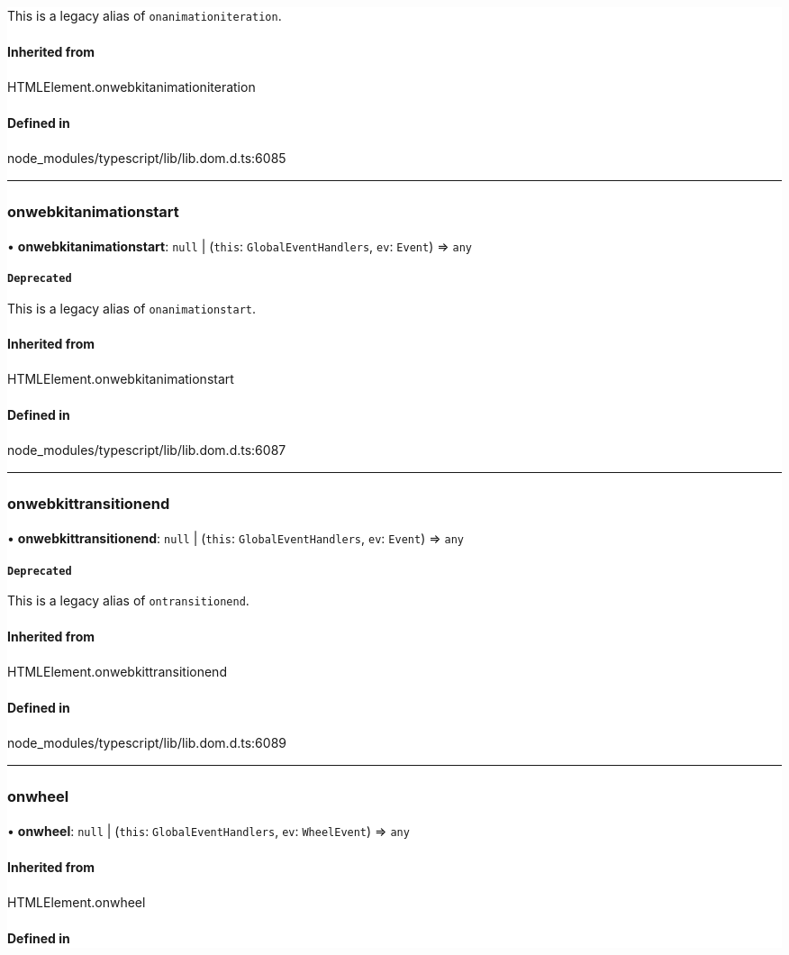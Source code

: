 This is a legacy alias of `onanimationiteration`.

#### Inherited from

HTMLElement.onwebkitanimationiteration

#### Defined in

node_modules/typescript/lib/lib.dom.d.ts:6085

___

### onwebkitanimationstart

• **onwebkitanimationstart**: ``null`` \| (`this`: `GlobalEventHandlers`, `ev`: `Event`) => `any`

**`Deprecated`**

This is a legacy alias of `onanimationstart`.

#### Inherited from

HTMLElement.onwebkitanimationstart

#### Defined in

node_modules/typescript/lib/lib.dom.d.ts:6087

___

### onwebkittransitionend

• **onwebkittransitionend**: ``null`` \| (`this`: `GlobalEventHandlers`, `ev`: `Event`) => `any`

**`Deprecated`**

This is a legacy alias of `ontransitionend`.

#### Inherited from

HTMLElement.onwebkittransitionend

#### Defined in

node_modules/typescript/lib/lib.dom.d.ts:6089

___

### onwheel

• **onwheel**: ``null`` \| (`this`: `GlobalEventHandlers`, `ev`: `WheelEvent`) => `any`

#### Inherited from

HTMLElement.onwheel

#### Defined in
